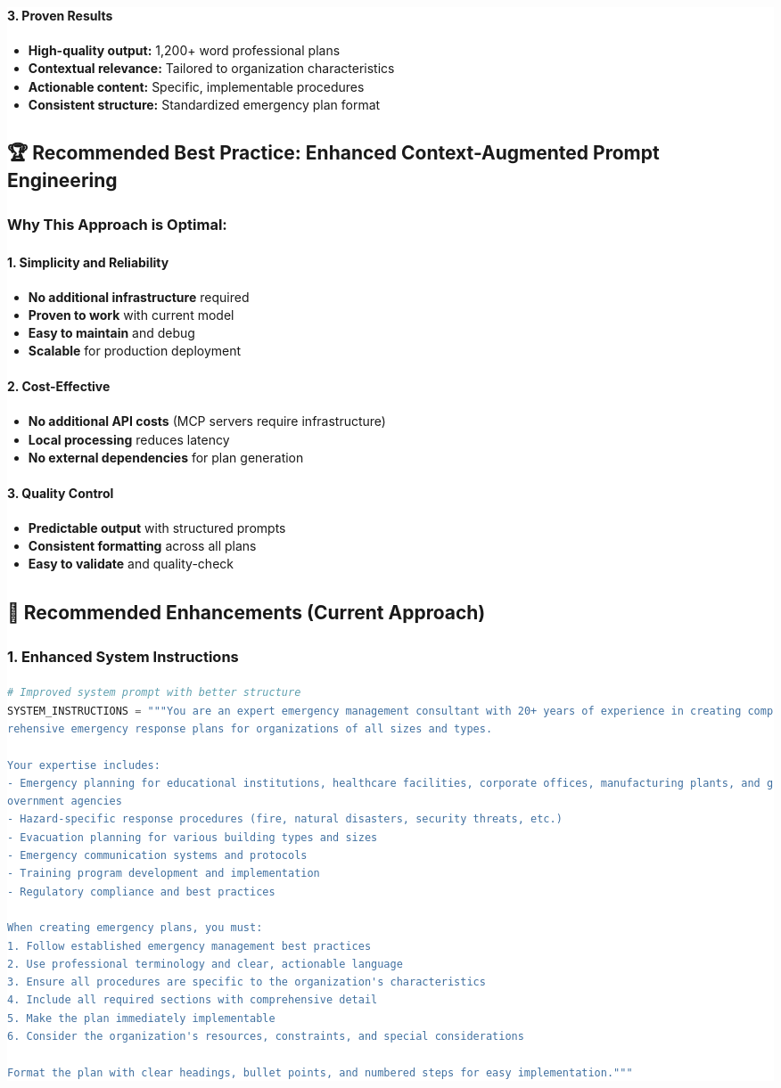 #### **3. Proven Results**
- **High-quality output:** 1,200+ word professional plans
- **Contextual relevance:** Tailored to organization characteristics
- **Actionable content:** Specific, implementable procedures
- **Consistent structure:** Standardized emergency plan format

## 🏆 Recommended Best Practice: Enhanced Context-Augmented Prompt Engineering

### **Why This Approach is Optimal:**

#### **1. Simplicity and Reliability**
- **No additional infrastructure** required
- **Proven to work** with current model
- **Easy to maintain** and debug
- **Scalable** for production deployment

#### **2. Cost-Effective**
- **No additional API costs** (MCP servers require infrastructure)
- **Local processing** reduces latency
- **No external dependencies** for plan generation

#### **3. Quality Control**
- **Predictable output** with structured prompts
- **Consistent formatting** across all plans
- **Easy to validate** and quality-check

## 🔧 Recommended Enhancements (Current Approach)

### **1. Enhanced System Instructions**
```python
# Improved system prompt with better structure
SYSTEM_INSTRUCTIONS = """You are an expert emergency management consultant with 20+ years of experience in creating comprehensive emergency response plans for organizations of all sizes and types.

Your expertise includes:
- Emergency planning for educational institutions, healthcare facilities, corporate offices, manufacturing plants, and government agencies
- Hazard-specific response procedures (fire, natural disasters, security threats, etc.)
- Evacuation planning for various building types and sizes
- Emergency communication systems and protocols
- Training program development and implementation
- Regulatory compliance and best practices

When creating emergency plans, you must:
1. Follow established emergency management best practices
2. Use professional terminology and clear, actionable language
3. Ensure all procedures are specific to the organization's characteristics
4. Include all required sections with comprehensive detail
5. Make the plan immediately implementable
6. Consider the organization's resources, constraints, and special considerations

Format the plan with clear headings, bullet points, and numbered steps for easy implementation."""
```
